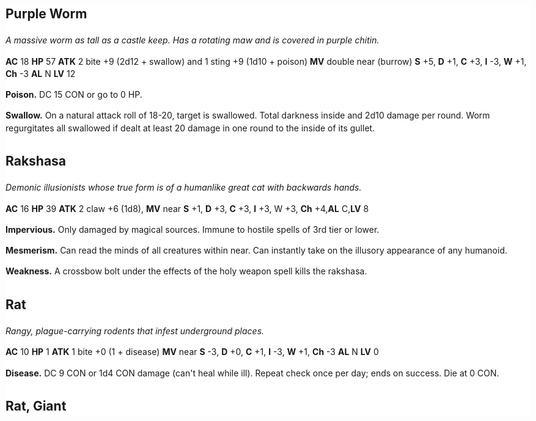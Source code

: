 
## **Purple Worm**

_A massive worm as tall as a castle keep. Has a rotating maw and is covered in purple chitin._

**AC** 18
**HP** 57
**ATK** 2 bite +9 (2d12 + swallow) and 1 sting +9 (1d10 + poison)
**MV** double near (burrow)
**S** +5, **D** +1, **C** +3, **I** -3, **W** +1, **Ch** -3
**AL** N
**LV** 12

**Poison.** DC 15 CON or go to 0 HP.

**Swallow.** On a natural attack roll of 18-20, target is swallowed. Total darkness inside and 2d10 damage per round. Worm regurgitates all swallowed if dealt at least 20 damage in one round to the inside of its gullet.


## **Rakshasa**

_Demonic illusionists whose true form is of a humanlike great cat with backwards hands._

**AC** 16
**HP** 39
**ATK** 2 claw +6 (1d8),
**MV** near
**S** +1, **D** +3, **C** +3, **I** +3, W
+3, **Ch** +4,**AL** C,**LV** 8

**Impervious.** Only damaged by magical sources. Immune to hostile spells of 3rd tier or lower.

**Mesmerism.** Can read the minds of all creatures within near. Can instantly take on the illusory appearance of any humanoid.

**Weakness.** A crossbow bolt under the effects of the holy weapon spell kills the rakshasa.


## **Rat**

_Rangy, plague-carrying rodents that infest underground places._

**AC** 10
**HP** 1
**ATK** 1 bite +0 (1 + disease)
**MV** near
**S** -3, **D** +0, **C** +1, **I** -3, **W** +1, **Ch** -3
**AL** N
**LV** 0

**Disease.** DC 9 CON or 1d4 CON damage (can't heal while ill). Repeat check once per day; ends on success. Die at 0 CON.


## **Rat, Giant**
